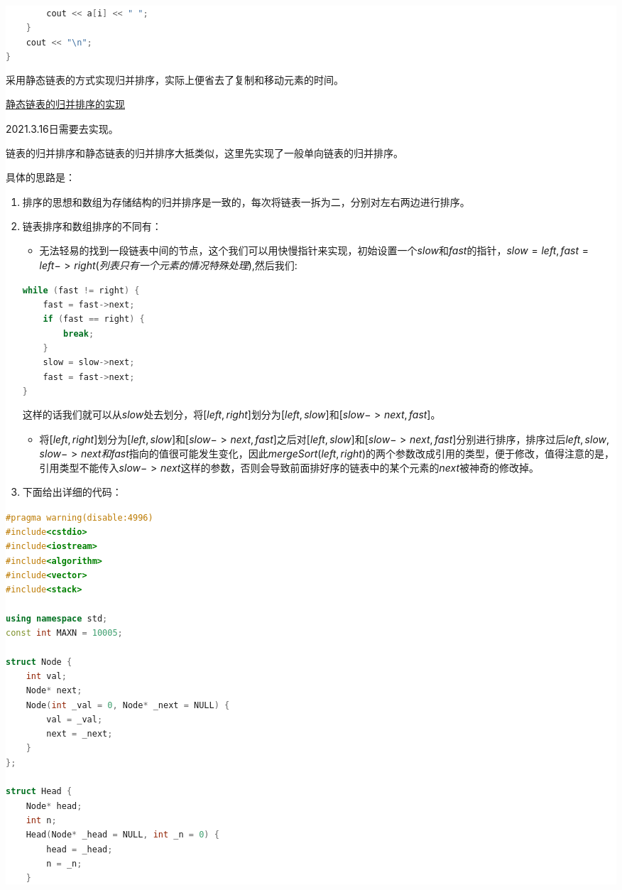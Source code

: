 ```cpp
		cout << a[i] << " ";
	}
	cout << "\n";
}
```

采用静态链表的方式实现归并排序，实际上便省去了复制和移动元素的时间。

[静态链表的归并排序的实现](https://www.cnblogs.com/zhanghaiba/p/3534521.html)

2021.3.16日需要去实现。

链表的归并排序和静态链表的归并排序大抵类似，这里先实现了一般单向链表的归并排序。

具体的思路是：

1. 排序的思想和数组为存储结构的归并排序是一致的，每次将链表一拆为二，分别对左右两边进行排序。

2. 链表排序和数组排序的不同有：

    * 无法轻易的找到一段链表中间的节点，这个我们可以用快慢指针来实现，初始设置一个$slow$和$fast$的指针，$slow=left,fast=left->right(列表只有一个元素的情况特殊处理)$,然后我们:

    ```cpp
    while (fast != right) {
        fast = fast->next;
        if (fast == right) {
            break;
        }
        slow = slow->next;
        fast = fast->next;
    }
    ```

    这样的话我们就可以从$slow$处去划分，将$[left,right]$划分为$[left,slow]$和$[slow->next,fast]$。

    * 将$[left,right]$划分为$[left,slow]$和$[slow->next,fast]$之后对$[left,slow]$和$[slow->next,fast]$分别进行排序，排序过后$left,slow,slow->next和fast$指向的值很可能发生变化，因此$mergeSort(left,right)$的两个参数改成引用的类型，便于修改，值得注意的是，引用类型不能传入$slow->next$这样的参数，否则会导致前面排好序的链表中的某个元素的$next$被神奇的修改掉。

3. 下面给出详细的代码：

```cpp
#pragma warning(disable:4996)
#include<cstdio>
#include<iostream>
#include<algorithm>
#include<vector>
#include<stack>

using namespace std;
const int MAXN = 10005;

struct Node {
	int val;
	Node* next;
	Node(int _val = 0, Node* _next = NULL) {
		val = _val;
		next = _next;
	}
};

struct Head {
	Node* head;
	int n;
	Head(Node* _head = NULL, int _n = 0) {
		head = _head;
		n = _n;
	}
```